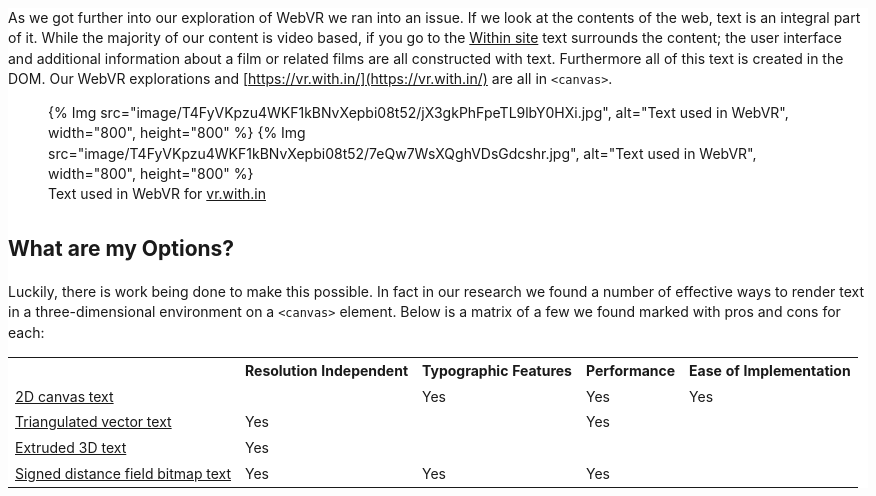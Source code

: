 As we got further into our exploration of WebVR we ran into an issue. If we look
at the contents of the web, text is an integral part of it. While the majority
of our content is video based, if you go to the
[Within site](https://with.in/#films) text surrounds the content;
the user interface and additional information about a film or related films are all
constructed with text. Furthermore all of this text is created in the DOM. Our
WebVR explorations and [https://vr.with.in/](https://vr.with.in/) are all in
`<canvas>`.

<figure>
  {% Img src="image/T4FyVKpzu4WKF1kBNvXepbi08t52/jX3gkPhFpeTL9lbY0HXi.jpg", alt="Text used in WebVR", width="800", height="800" %}
  {% Img src="image/T4FyVKpzu4WKF1kBNvXepbi08t52/7eQw7WsXQghVDsGdcshr.jpg", alt="Text used in WebVR", width="800", height="800" %}
  <figcaption>
    Text used in WebVR for <a href="https://vr.with.in/">vr.with.in</a>
  </figcaption>
</figure>

## What are my Options?

Luckily, there is work being done to make this possible. In fact in our research
we found a number of effective ways to render text in a three-dimensional
environment on a `<canvas>` element. Below is a matrix of a few we found
marked with pros and cons for each:

<table>
  <tr>
   <th></th>
   <th>Resolution Independent</th>
   <th>Typographic Features</th>
   <th>Performance</th>
   <th>Ease of Implementation</th>
  </tr>
  <tr>
   <td><a href="https://vr.with.in/archive/text-2d-canvas/">2D canvas text</a></td>
   <td></td>
   <td>Yes</td>
   <td>Yes</td>
   <td>Yes</span></td>
  </tr>
  <tr>
   <td><a href="https://vr.with.in/archive/text-triangulated-vector/">Triangulated vector text</a></td>
   <td>Yes</span></td>
   <td></td>
   <td>Yes</td>
   <td></td>
  </tr>
  <tr>
   <td><a href="https://threejs.org/examples/webgl_geometry_text.html">Extruded 3D text</a></td>
   <td>Yes</td>
   <td></td>
   <td></td>
   <td></td>
  </tr>
  <tr>
   <td><a href="https://vr.with.in/archive/text-sdf-bitmap/">Signed distance field bitmap text</a></td>
   <td>Yes</td>
   <td>Yes</td>
   <td>Yes</td>
   <td></td>
  </tr>